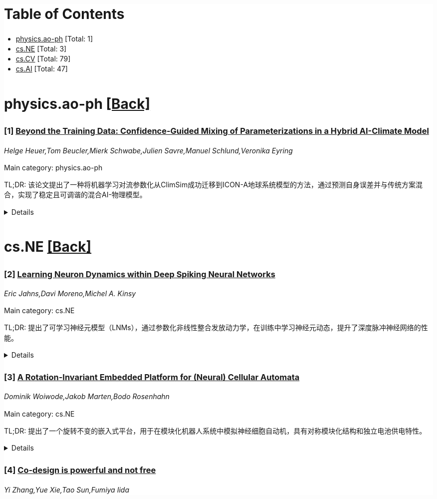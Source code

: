 <div id=toc></div>

# Table of Contents

- [physics.ao-ph](#physics.ao-ph) [Total: 1]
- [cs.NE](#cs.NE) [Total: 3]
- [cs.CV](#cs.CV) [Total: 79]
- [cs.AI](#cs.AI) [Total: 47]


<div id='physics.ao-ph'></div>

# physics.ao-ph [[Back]](#toc)

### [1] [Beyond the Training Data: Confidence-Guided Mixing of Parameterizations in a Hybrid AI-Climate Model](https://arxiv.org/abs/2510.08107)
*Helge Heuer,Tom Beucler,Mierk Schwabe,Julien Savre,Manuel Schlund,Veronika Eyring*

Main category: physics.ao-ph

TL;DR: 该论文提出了一种将机器学习对流参数化从ClimSim成功迁移到ICON-A地球系统模型的方法，通过预测自身误差并与传统方案混合，实现了稳定且可调谐的混合AI-物理模型。


<details><summary>Details</summary></details>


<div id='cs.NE'></div>

# cs.NE [[Back]](#toc)

### [2] [Learning Neuron Dynamics within Deep Spiking Neural Networks](https://arxiv.org/abs/2510.07341)
*Eric Jahns,Davi Moreno,Michel A. Kinsy*

Main category: cs.NE

TL;DR: 提出了可学习神经元模型（LNMs），通过参数化非线性整合发放动力学，在训练中学习神经元动态，提升了深度脉冲神经网络的性能。


<details><summary>Details</summary></details>


### [3] [A Rotation-Invariant Embedded Platform for (Neural) Cellular Automata](https://arxiv.org/abs/2510.07440)
*Dominik Woiwode,Jakob Marten,Bodo Rosenhahn*

Main category: cs.NE

TL;DR: 提出了一个旋转不变的嵌入式平台，用于在模块化机器人系统中模拟神经细胞自动机，具有对称模块化结构和独立电池供电特性。


<details><summary>Details</summary></details>


### [4] [Co-design is powerful and not free](https://arxiv.org/abs/2510.08368)
*Yi Zhang,Yue Xie,Tao Sun,Fumiya Iida*
